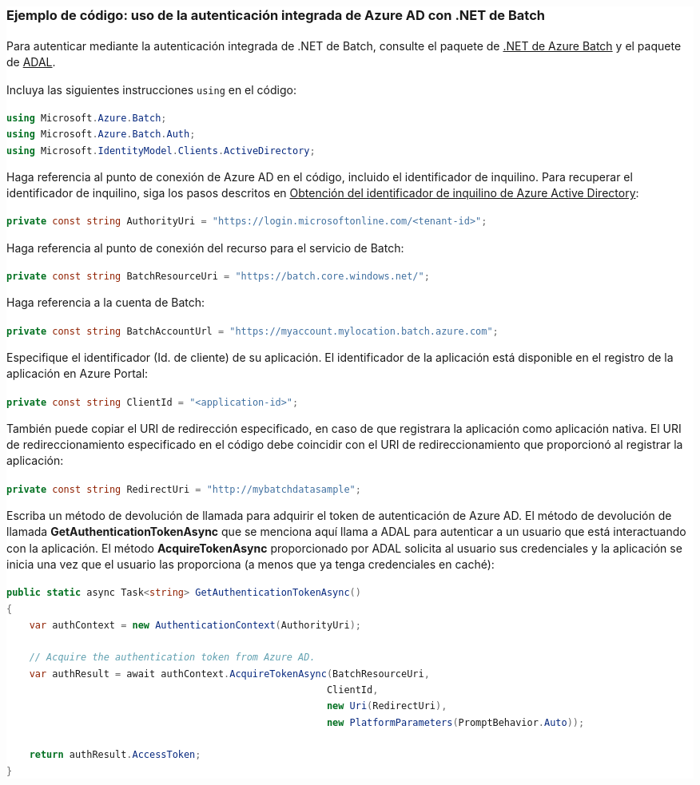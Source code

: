 ### <a name="code-example-using-azure-ad-integrated-authentication-with-batch-net"></a>Ejemplo de código: uso de la autenticación integrada de Azure AD con .NET de Batch

Para autenticar mediante la autenticación integrada de .NET de Batch, consulte el paquete de [.NET de Azure Batch](https://www.nuget.org/packages/Microsoft.Azure.Batch/) y el paquete de [ADAL](https://www.nuget.org/packages/Microsoft.IdentityModel.Clients.ActiveDirectory/).

Incluya las siguientes instrucciones `using` en el código:

```csharp
using Microsoft.Azure.Batch;
using Microsoft.Azure.Batch.Auth;
using Microsoft.IdentityModel.Clients.ActiveDirectory;
```

Haga referencia al punto de conexión de Azure AD en el código, incluido el identificador de inquilino. Para recuperar el identificador de inquilino, siga los pasos descritos en [Obtención del identificador de inquilino de Azure Active Directory](#get-the-tenant-id-for-your-active-directory):

```csharp
private const string AuthorityUri = "https://login.microsoftonline.com/<tenant-id>";
```

Haga referencia al punto de conexión del recurso para el servicio de Batch:

```csharp
private const string BatchResourceUri = "https://batch.core.windows.net/";
```

Haga referencia a la cuenta de Batch:

```csharp
private const string BatchAccountUrl = "https://myaccount.mylocation.batch.azure.com";
```

Especifique el identificador (Id. de cliente) de su aplicación. El identificador de la aplicación está disponible en el registro de la aplicación en Azure Portal:

```csharp
private const string ClientId = "<application-id>";
```

También puede copiar el URI de redirección especificado, en caso de que registrara la aplicación como aplicación nativa. El URI de redireccionamiento especificado en el código debe coincidir con el URI de redireccionamiento que proporcionó al registrar la aplicación:

```csharp
private const string RedirectUri = "http://mybatchdatasample";
```

Escriba un método de devolución de llamada para adquirir el token de autenticación de Azure AD. El método de devolución de llamada **GetAuthenticationTokenAsync** que se menciona aquí llama a ADAL para autenticar a un usuario que está interactuando con la aplicación. El método **AcquireTokenAsync** proporcionado por ADAL solicita al usuario sus credenciales y la aplicación se inicia una vez que el usuario las proporciona (a menos que ya tenga credenciales en caché):

```csharp
public static async Task<string> GetAuthenticationTokenAsync()
{
    var authContext = new AuthenticationContext(AuthorityUri);

    // Acquire the authentication token from Azure AD.
    var authResult = await authContext.AcquireTokenAsync(BatchResourceUri,
                                                        ClientId,
                                                        new Uri(RedirectUri),
                                                        new PlatformParameters(PromptBehavior.Auto));

    return authResult.AccessToken;
}
```
